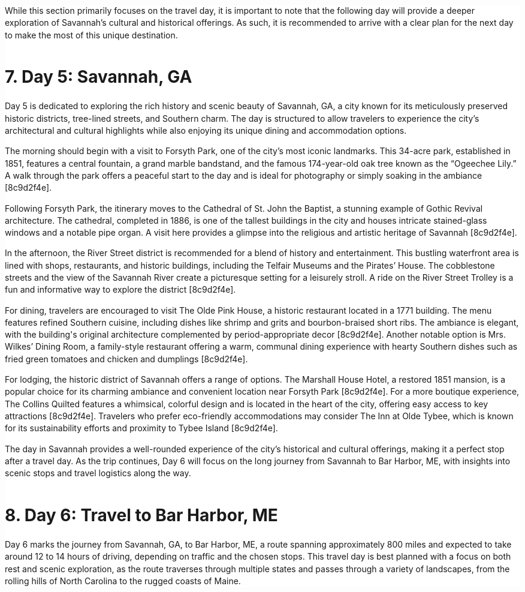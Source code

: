 While this section primarily focuses on the travel day, it is important to note that the following day will provide a deeper exploration of Savannah’s cultural and historical offerings. As such, it is recommended to arrive with a clear plan for the next day to make the most of this unique destination.

# 7. Day 5: Savannah, GA

Day 5 is dedicated to exploring the rich history and scenic beauty of Savannah, GA, a city known for its meticulously preserved historic districts, tree-lined streets, and Southern charm. The day is structured to allow travelers to experience the city’s architectural and cultural highlights while also enjoying its unique dining and accommodation options.

The morning should begin with a visit to Forsyth Park, one of the city’s most iconic landmarks. This 34-acre park, established in 1851, features a central fountain, a grand marble bandstand, and the famous 174-year-old oak tree known as the “Ogeechee Lily.” A walk through the park offers a peaceful start to the day and is ideal for photography or simply soaking in the ambiance [8c9d2f4e].

Following Forsyth Park, the itinerary moves to the Cathedral of St. John the Baptist, a stunning example of Gothic Revival architecture. The cathedral, completed in 1886, is one of the tallest buildings in the city and houses intricate stained-glass windows and a notable pipe organ. A visit here provides a glimpse into the religious and artistic heritage of Savannah [8c9d2f4e].

In the afternoon, the River Street district is recommended for a blend of history and entertainment. This bustling waterfront area is lined with shops, restaurants, and historic buildings, including the Telfair Museums and the Pirates’ House. The cobblestone streets and the view of the Savannah River create a picturesque setting for a leisurely stroll. A ride on the River Street Trolley is a fun and informative way to explore the district [8c9d2f4e].

For dining, travelers are encouraged to visit The Olde Pink House, a historic restaurant located in a 1771 building. The menu features refined Southern cuisine, including dishes like shrimp and grits and bourbon-braised short ribs. The ambiance is elegant, with the building's original architecture complemented by period-appropriate decor [8c9d2f4e]. Another notable option is Mrs. Wilkes’ Dining Room, a family-style restaurant offering a warm, communal dining experience with hearty Southern dishes such as fried green tomatoes and chicken and dumplings [8c9d2f4e].

For lodging, the historic district of Savannah offers a range of options. The Marshall House Hotel, a restored 1851 mansion, is a popular choice for its charming ambiance and convenient location near Forsyth Park [8c9d2f4e]. For a more boutique experience, The Collins Quilted features a whimsical, colorful design and is located in the heart of the city, offering easy access to key attractions [8c9d2f4e]. Travelers who prefer eco-friendly accommodations may consider The Inn at Olde Tybee, which is known for its sustainability efforts and proximity to Tybee Island [8c9d2f4e].

The day in Savannah provides a well-rounded experience of the city’s historical and cultural offerings, making it a perfect stop after a travel day. As the trip continues, Day 6 will focus on the long journey from Savannah to Bar Harbor, ME, with insights into scenic stops and travel logistics along the way.

# 8. Day 6: Travel to Bar Harbor, ME

Day 6 marks the journey from Savannah, GA, to Bar Harbor, ME, a route spanning approximately 800 miles and expected to take around 12 to 14 hours of driving, depending on traffic and the chosen stops. This travel day is best planned with a focus on both rest and scenic exploration, as the route traverses through multiple states and passes through a variety of landscapes, from the rolling hills of North Carolina to the rugged coasts of Maine.

